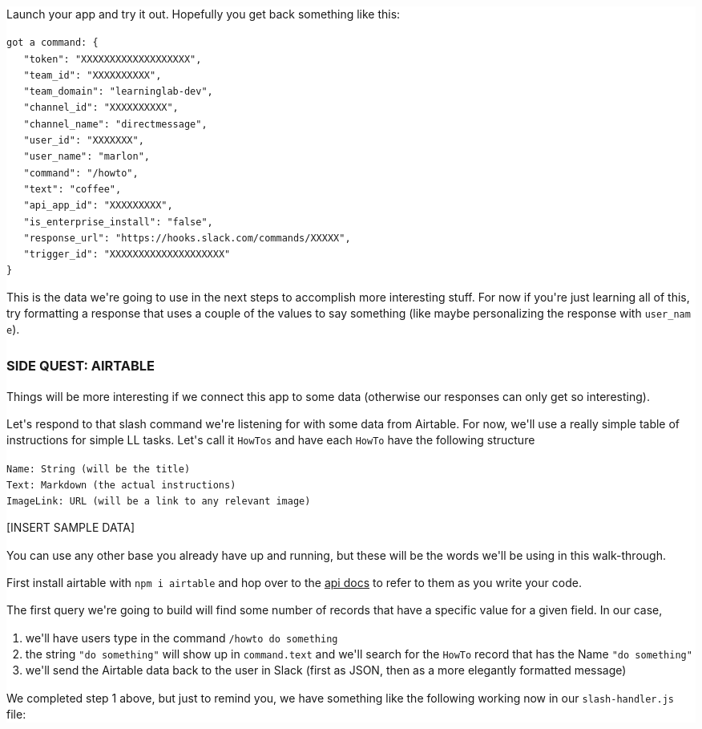 Launch your app and try it out. Hopefully you get back something like this:

```
got a command: {
   "token": "XXXXXXXXXXXXXXXXXXX",
   "team_id": "XXXXXXXXXX",
   "team_domain": "learninglab-dev",
   "channel_id": "XXXXXXXXXX",
   "channel_name": "directmessage",
   "user_id": "XXXXXXX",
   "user_name": "marlon",
   "command": "/howto",
   "text": "coffee",
   "api_app_id": "XXXXXXXXX",
   "is_enterprise_install": "false",
   "response_url": "https://hooks.slack.com/commands/XXXXX",
   "trigger_id": "XXXXXXXXXXXXXXXXXXXX"
}
```
This is the data we're going to use in the next steps to accomplish more interesting stuff. For now if you're just learning all of this, try formatting a response that uses a couple of the values to say something (like maybe personalizing the response with `user_name`).


### SIDE QUEST: AIRTABLE

Things will be more interesting if we connect this app to some data (otherwise our responses can only get so interesting).

Let's respond to that slash command we're listening for with some data from Airtable. For now, we'll use a really simple table of instructions for simple LL tasks. Let's call it `HowTos` and have each `HowTo` have the following structure
```
Name: String (will be the title)
Text: Markdown (the actual instructions)
ImageLink: URL (will be a link to any relevant image)
```
[INSERT SAMPLE DATA]

You can use any other base you already have up and running, but these will be the words we'll be using in this walk-through.

First install airtable with `npm i airtable` and hop over to the [api docs](https://airtable.com/api) to refer to them as you write your code.

The first query we're going to build will find some number of records that have a specific value for a given field. In our case, 
1. we'll have users type in the command `/howto do something`
2. the string `"do something"` will show up in `command.text` and we'll search for the `HowTo` record that has the Name `"do something"`
3. we'll send the Airtable data back to the user in Slack (first as JSON, then as a more elegantly formatted message)

We completed step 1 above, but just to remind you, we have something like the following working now in our `slash-handler.js` file:
